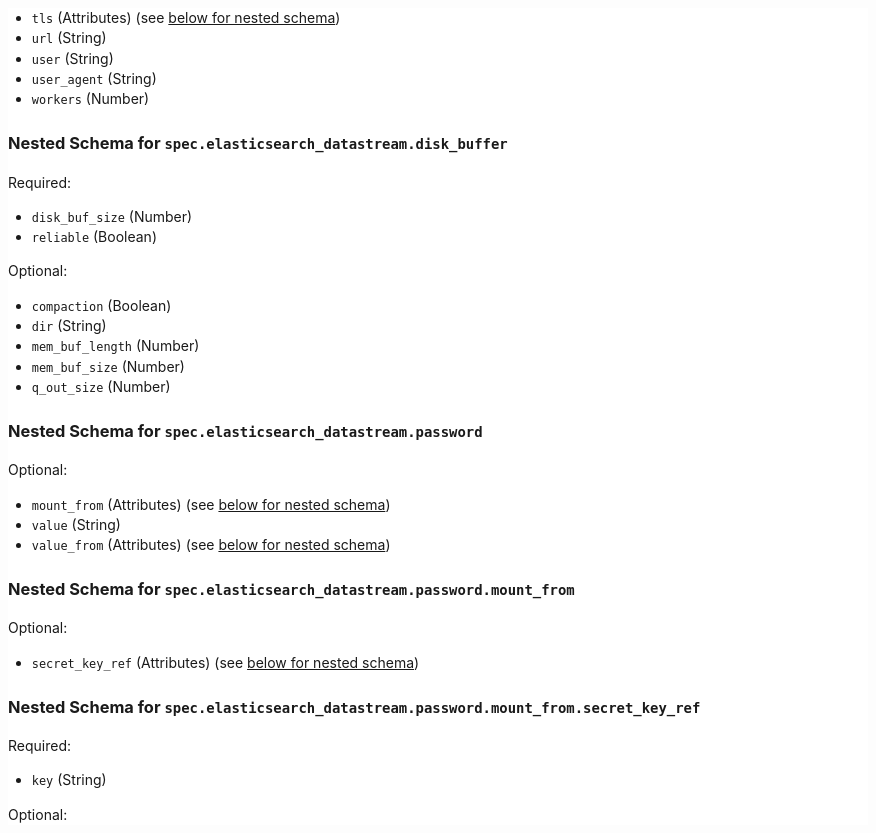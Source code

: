 - `tls` (Attributes) (see [below for nested schema](#nestedatt--spec--elasticsearch_datastream--tls))
- `url` (String)
- `user` (String)
- `user_agent` (String)
- `workers` (Number)

<a id="nestedatt--spec--elasticsearch_datastream--disk_buffer"></a>
### Nested Schema for `spec.elasticsearch_datastream.disk_buffer`

Required:

- `disk_buf_size` (Number)
- `reliable` (Boolean)

Optional:

- `compaction` (Boolean)
- `dir` (String)
- `mem_buf_length` (Number)
- `mem_buf_size` (Number)
- `q_out_size` (Number)


<a id="nestedatt--spec--elasticsearch_datastream--password"></a>
### Nested Schema for `spec.elasticsearch_datastream.password`

Optional:

- `mount_from` (Attributes) (see [below for nested schema](#nestedatt--spec--elasticsearch_datastream--password--mount_from))
- `value` (String)
- `value_from` (Attributes) (see [below for nested schema](#nestedatt--spec--elasticsearch_datastream--password--value_from))

<a id="nestedatt--spec--elasticsearch_datastream--password--mount_from"></a>
### Nested Schema for `spec.elasticsearch_datastream.password.mount_from`

Optional:

- `secret_key_ref` (Attributes) (see [below for nested schema](#nestedatt--spec--elasticsearch_datastream--password--mount_from--secret_key_ref))

<a id="nestedatt--spec--elasticsearch_datastream--password--mount_from--secret_key_ref"></a>
### Nested Schema for `spec.elasticsearch_datastream.password.mount_from.secret_key_ref`

Required:

- `key` (String)

Optional:
